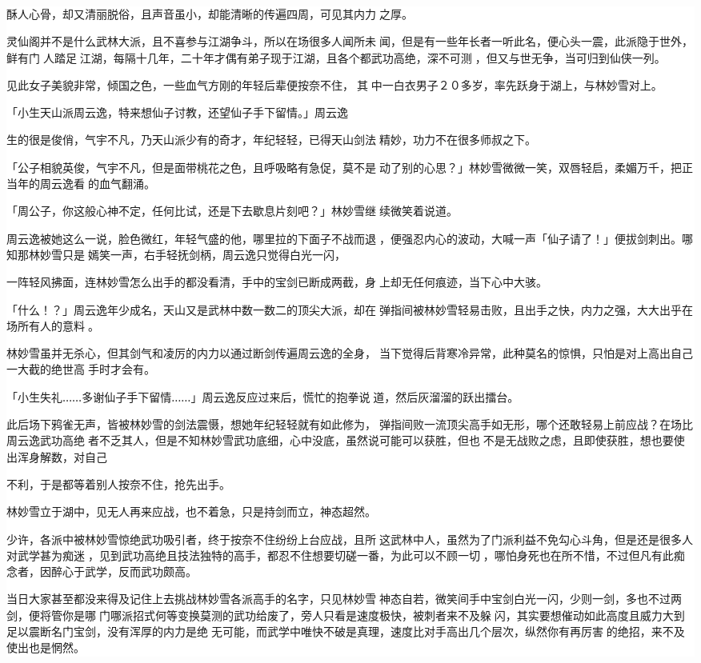 酥人心骨，却又清丽脱俗，且声音虽小，却能清晰的传遍四周，可见其内力
之厚。

灵仙阁并不是什么武林大派，且不喜参与江湖争斗，所以在场很多人闻所未
闻，但是有一些年长者一听此名，便心头一震，此派隐于世外，鲜有门 人踏足
江湖，每隔十几年，二十年才偶有弟子现于江湖，且各个都武功高绝，深不可测
，但又与世无争，当可归到仙侠一列。

见此女子美貌非常，倾国之色，一些血气方刚的年轻后辈便按奈不住， 其
中一白衣男子２０多岁，率先跃身于湖上，与林妙雪对上。

「小生天山派周云逸，特来想仙子讨教，还望仙子手下留情。」周云逸

生的很是俊俏，气宇不凡，乃天山派少有的奇才，年纪轻轻，已得天山剑法
精妙，功力不在很多师叔之下。

「公子相貌英俊，气宇不凡，但是面带桃花之色，且呼吸略有急促，莫不是
动了别的心思？」林妙雪微微一笑，双唇轻启，柔媚万千，把正当年的周云逸看
的血气翻涌。

「周公子，你这般心神不定，任何比试，还是下去歇息片刻吧？」林妙雪继
续微笑着说道。

周云逸被她这么一说，脸色微红，年轻气盛的他，哪里拉的下面子不战而退
，便强忍内心的波动，大喊一声「仙子请了！」便拔剑刺出。哪知那林妙雪只是
嫣笑一声，右手轻抚剑柄，周云逸只觉得白光一闪，

一阵轻风拂面，连林妙雪怎么出手的都没看清，手中的宝剑已断成两截，身
上却无任何痕迹，当下心中大骇。

「什么！？」周云逸年少成名，天山又是武林中数一数二的顶尖大派，却在
弹指间被林妙雪轻易击败，且出手之快，内力之强，大大出乎在场所有人的意料
。

林妙雪虽并无杀心，但其剑气和凌厉的内力以通过断剑传遍周云逸的全身，
当下觉得后背寒冷异常，此种莫名的惊惧，只怕是对上高出自己一大截的绝世高
手时才会有。

「小生失礼……多谢仙子手下留情……」周云逸反应过来后，慌忙的抱拳说
道，然后灰溜溜的跃出擂台。

此后场下鸦雀无声，皆被林妙雪的剑法震慑，想她年纪轻轻就有如此修为，
弹指间败一流顶尖高手如无形，哪个还敢轻易上前应战？在场比周云逸武功高绝
者不乏其人，但是不知林妙雪武功底细，心中没底，虽然说可能可以获胜，但也
不是无战败之虑，且即使获胜，想也要使出浑身解数，对自己

不利，于是都等着别人按奈不住，抢先出手。

林妙雪立于湖中，见无人再来应战，也不着急，只是持剑而立，神态超然。

少许，各派中被林妙雪惊绝武功吸引者，终于按奈不住纷纷上台应战，且所
这武林中人，虽然为了门派利益不免勾心斗角，但是还是很多人对武学甚为痴迷
，见到武功高绝且技法独特的高手，都忍不住想要切磋一番，为此可以不顾一切
，哪怕身死也在所不惜，不过但凡有此痴念者，因醉心于武学，反而武功颇高。

当日大家甚至都没来得及记住上去挑战林妙雪各派高手的名字，只见林妙雪
神态自若，微笑间手中宝剑白光一闪，少则一剑，多也不过两剑，便将管你是哪
门哪派招式何等变换莫测的武功给废了，旁人只看是速度极快，被刺者来不及躲
闪，其实要想催动如此高度且威力大到足以震断名门宝剑，没有浑厚的内力是绝
无可能，而武学中唯快不破是真理，速度比对手高出几个层次，纵然你有再厉害
的绝招，来不及使出也是惘然。
